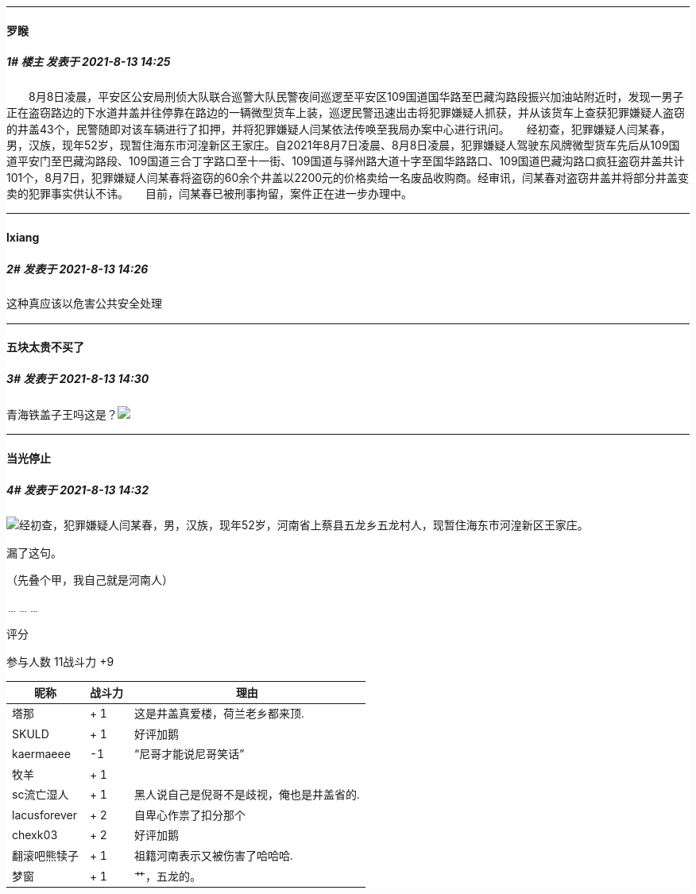 

*****

####  罗睺  
##### 1#       楼主       发表于 2021-8-13 14:25


　　8月8日凌晨，平安区公安局刑侦大队联合巡警大队民警夜间巡逻至平安区109国道国华路至巴藏沟路段振兴加油站附近时，发现一男子正在盗窃路边的下水道井盖并往停靠在路边的一辆微型货车上装，巡逻民警迅速出击将犯罪嫌疑人抓获，并从该货车上查获犯罪嫌疑人盗窃的井盖43个，民警随即对该车辆进行了扣押，并将犯罪嫌疑人闫某依法传唤至我局办案中心进行讯问。　　经初查，犯罪嫌疑人闫某春，男，汉族，现年52岁，现暂住海东市河湟新区王家庄。自2021年8月7日凌晨、8月8日凌晨，犯罪嫌疑人驾驶东风牌微型货车先后从109国道平安门至巴藏沟路段、109国道三合丁字路口至十一街、109国道与驿州路大道十字至国华路路口、109国道巴藏沟路口疯狂盗窃井盖共计101个，8月7日，犯罪嫌疑人闫某春将盗窃的60余个井盖以2200元的价格卖给一名废品收购商。经审讯，闫某春对盗窃井盖并将部分井盖变卖的犯罪事实供认不讳。　　目前，闫某春已被刑事拘留，案件正在进一步办理中。


*****

####  lxiang  
##### 2#       发表于 2021-8-13 14:26


这种真应该以危害公共安全处理


*****

####  五块太贵不买了  
##### 3#       发表于 2021-8-13 14:30


青海铁盖子王吗这是？<img src="https://static.saraba1st.com/image/smiley/face2017/001.png" referrerpolicy="no-referrer">


*****

####  当光停止  
##### 4#       发表于 2021-8-13 14:32


<img src="https://static.saraba1st.com/image/smiley/face2017/067.png" referrerpolicy="no-referrer">经初查，犯罪嫌疑人闫某春，男，汉族，现年52岁，河南省上蔡县五龙乡五龙村人，现暂住海东市河湟新区王家庄。

漏了这句。

（先叠个甲，我自己就是河南人）


﹍﹍﹍

评分


 参与人数 11战斗力 +9

|昵称|战斗力|理由|
|----|---|---|
| 塔那| + 1|这是井盖真爱楼，荷兰老乡都来顶.|
| SΚULD| + 1|好评加鹅|
| kaermaeee|-1|“尼哥才能说尼哥笑话”|
| 牧羊| + 1||
| sc流亡湿人| + 1|黑人说自己是倪哥不是歧视，俺也是井盖省的.|
| lacusforever| + 2|自卑心作祟了扣分那个|
| chexk03| + 2|好评加鹅|
| 翻滚吧熊犊子| + 1|祖籍河南表示又被伤害了哈哈哈.|
| 梦窗| + 1|艹，五龙的。|